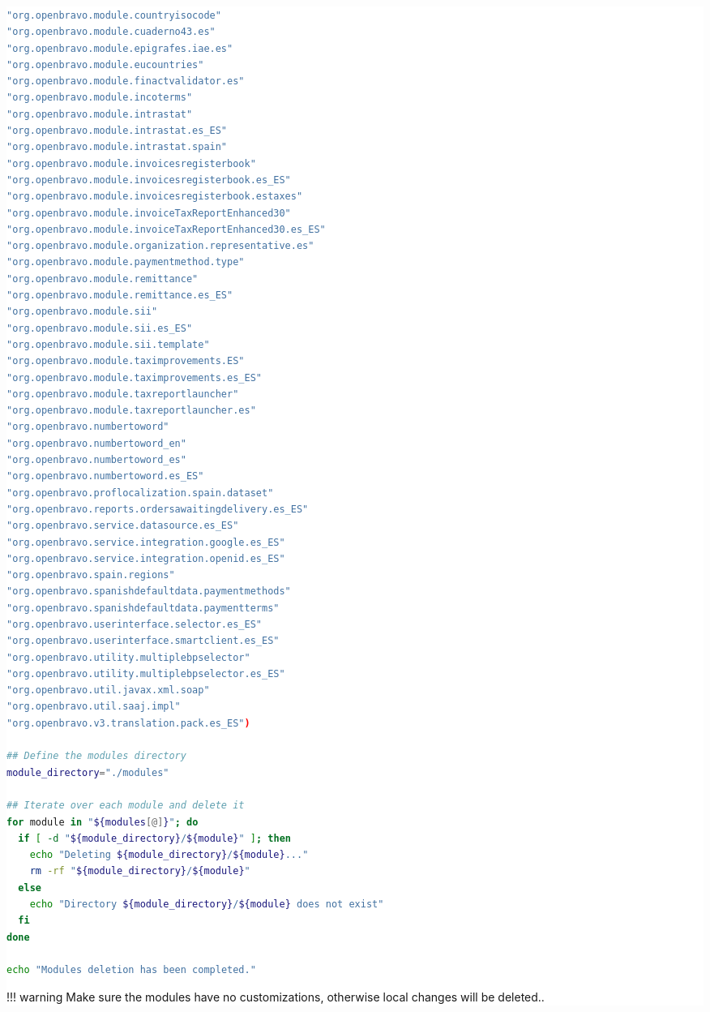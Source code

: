 ```bash
"org.openbravo.module.countryisocode"
"org.openbravo.module.cuaderno43.es"
"org.openbravo.module.epigrafes.iae.es"
"org.openbravo.module.eucountries"
"org.openbravo.module.finactvalidator.es"
"org.openbravo.module.incoterms"
"org.openbravo.module.intrastat"
"org.openbravo.module.intrastat.es_ES"
"org.openbravo.module.intrastat.spain"
"org.openbravo.module.invoicesregisterbook"
"org.openbravo.module.invoicesregisterbook.es_ES"
"org.openbravo.module.invoicesregisterbook.estaxes"
"org.openbravo.module.invoiceTaxReportEnhanced30"
"org.openbravo.module.invoiceTaxReportEnhanced30.es_ES"
"org.openbravo.module.organization.representative.es"
"org.openbravo.module.paymentmethod.type"
"org.openbravo.module.remittance"
"org.openbravo.module.remittance.es_ES"
"org.openbravo.module.sii"
"org.openbravo.module.sii.es_ES"
"org.openbravo.module.sii.template"
"org.openbravo.module.taximprovements.ES"
"org.openbravo.module.taximprovements.es_ES"
"org.openbravo.module.taxreportlauncher"
"org.openbravo.module.taxreportlauncher.es"
"org.openbravo.numbertoword"
"org.openbravo.numbertoword_en"
"org.openbravo.numbertoword_es"
"org.openbravo.numbertoword.es_ES"
"org.openbravo.proflocalization.spain.dataset"
"org.openbravo.reports.ordersawaitingdelivery.es_ES"
"org.openbravo.service.datasource.es_ES"
"org.openbravo.service.integration.google.es_ES"
"org.openbravo.service.integration.openid.es_ES"
"org.openbravo.spain.regions"
"org.openbravo.spanishdefaultdata.paymentmethods"
"org.openbravo.spanishdefaultdata.paymentterms"
"org.openbravo.userinterface.selector.es_ES"
"org.openbravo.userinterface.smartclient.es_ES"
"org.openbravo.utility.multiplebpselector"
"org.openbravo.utility.multiplebpselector.es_ES"
"org.openbravo.util.javax.xml.soap"
"org.openbravo.util.saaj.impl"
"org.openbravo.v3.translation.pack.es_ES")

## Define the modules directory
module_directory="./modules"

## Iterate over each module and delete it
for module in "${modules[@]}"; do
  if [ -d "${module_directory}/${module}" ]; then
    echo "Deleting ${module_directory}/${module}..."
    rm -rf "${module_directory}/${module}"
  else
    echo "Directory ${module_directory}/${module} does not exist"
  fi
done

echo "Modules deletion has been completed."

```
 !!! warning
        Make sure the modules have no customizations, otherwise local changes will be deleted..